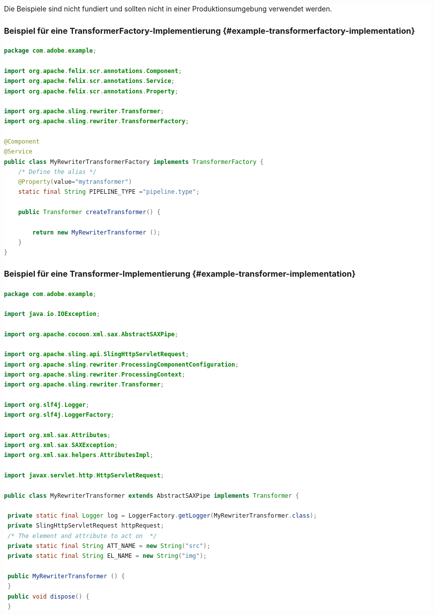 Die Beispiele sind nicht fundiert und sollten nicht in einer Produktionsumgebung verwendet werden.

### Beispiel für eine TransformerFactory-Implementierung  {#example-transformerfactory-implementation}

```java
package com.adobe.example;

import org.apache.felix.scr.annotations.Component;
import org.apache.felix.scr.annotations.Service;
import org.apache.felix.scr.annotations.Property;

import org.apache.sling.rewriter.Transformer;
import org.apache.sling.rewriter.TransformerFactory;

@Component
@Service
public class MyRewriterTransformerFactory implements TransformerFactory {
    /* Define the alias */
    @Property(value="mytransformer")
    static final String PIPELINE_TYPE ="pipeline.type";
 
    public Transformer createTransformer() {
        
        return new MyRewriterTransformer ();
    }
}
```

### Beispiel für eine Transformer-Implementierung {#example-transformer-implementation}

```java
package com.adobe.example;

import java.io.IOException;

import org.apache.cocoon.xml.sax.AbstractSAXPipe;

import org.apache.sling.api.SlingHttpServletRequest;
import org.apache.sling.rewriter.ProcessingComponentConfiguration;
import org.apache.sling.rewriter.ProcessingContext;
import org.apache.sling.rewriter.Transformer;

import org.slf4j.Logger;
import org.slf4j.LoggerFactory;

import org.xml.sax.Attributes;
import org.xml.sax.SAXException;
import org.xml.sax.helpers.AttributesImpl;

import javax.servlet.http.HttpServletRequest;

public class MyRewriterTransformer extends AbstractSAXPipe implements Transformer {

 private static final Logger log = LoggerFactory.getLogger(MyRewriterTransformer.class);
 private SlingHttpServletRequest httpRequest; 
 /* The element and attribute to act on  */
 private static final String ATT_NAME = new String("src");
 private static final String EL_NAME = new String("img");

 public MyRewriterTransformer () {
 }
 public void dispose() {
 }
```